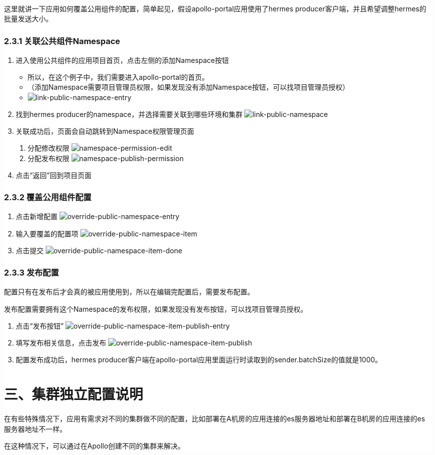 这里就讲一下应用如何覆盖公用组件的配置，简单起见，假设apollo-portal应用使用了hermes producer客户端，并且希望调整hermes的批量发送大小。

### 2.3.1 关联公共组件Namespace

1. 进入使用公共组件的应用项目首页，点击左侧的添加Namespace按钮
    * 所以，在这个例子中，我们需要进入apollo-portal的首页。
    * （添加Namespace需要项目管理员权限，如果发现没有添加Namespace按钮，可以找项目管理员授权）
    * ![link-public-namespace-entry](https://cdn.jsdelivr.net/gh/apolloconfig/apollo@master/doc/images/link-public-namespace-entry.png)

2. 找到hermes producer的namespace，并选择需要关联到哪些环境和集群
![link-public-namespace](https://cdn.jsdelivr.net/gh/apolloconfig/apollo@master/doc/images/link-public-namespace.png)

3. 关联成功后，页面会自动跳转到Namespace权限管理页面
    1. 分配修改权限
    ![namespace-permission-edit](https://cdn.jsdelivr.net/gh/apolloconfig/apollo@master/doc/images/namespace-permission-edit.png)
    2. 分配发布权限
    ![namespace-publish-permission](https://cdn.jsdelivr.net/gh/apolloconfig/apollo@master/doc/images/namespace-publish-permission.png)

4. 点击“返回”回到项目页面

### 2.3.2 覆盖公用组件配置

1. 点击新增配置
![override-public-namespace-entry](https://cdn.jsdelivr.net/gh/apolloconfig/apollo@master/doc/images/override-public-namespace-entry.png)

2. 输入要覆盖的配置项
![override-public-namespace-item](https://cdn.jsdelivr.net/gh/apolloconfig/apollo@master/doc/images/override-public-namespace-item.png)

3. 点击提交
![override-public-namespace-item-done](https://cdn.jsdelivr.net/gh/apolloconfig/apollo@master/doc/images/override-public-namespace-item-done.png)

### 2.3.3 发布配置

配置只有在发布后才会真的被应用使用到，所以在编辑完配置后，需要发布配置。

发布配置需要拥有这个Namespace的发布权限，如果发现没有发布按钮，可以找项目管理员授权。

1. 点击“发布按钮”
![override-public-namespace-item-publish-entry](https://cdn.jsdelivr.net/gh/apolloconfig/apollo@master/doc/images/override-public-namespace-item-publish-entry.png)

2. 填写发布相关信息，点击发布
![override-public-namespace-item-publish](https://cdn.jsdelivr.net/gh/apolloconfig/apollo@master/doc/images/override-public-namespace-item-publish.png)

3. 配置发布成功后，hermes producer客户端在apollo-portal应用里面运行时读取到的sender.batchSize的值就是1000。

# 三、集群独立配置说明

在有些特殊情况下，应用有需求对不同的集群做不同的配置，比如部署在A机房的应用连接的es服务器地址和部署在B机房的应用连接的es服务器地址不一样。

在这种情况下，可以通过在Apollo创建不同的集群来解决。
